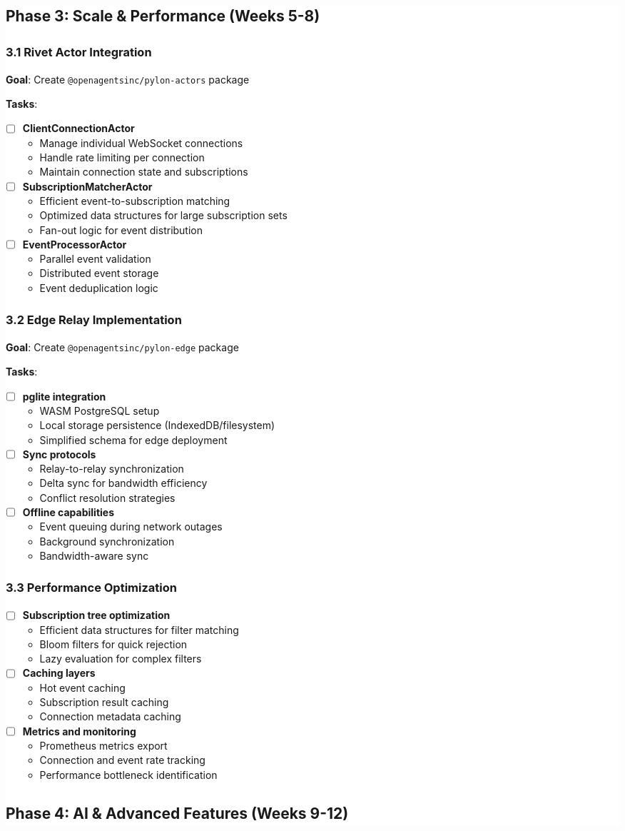 ## Phase 3: Scale & Performance (Weeks 5-8)

### 3.1 Rivet Actor Integration
**Goal**: Create `@openagentsinc/pylon-actors` package

**Tasks**:
- [ ] **ClientConnectionActor**
  - Manage individual WebSocket connections
  - Handle rate limiting per connection
  - Maintain connection state and subscriptions
- [ ] **SubscriptionMatcherActor**
  - Efficient event-to-subscription matching
  - Optimized data structures for large subscription sets
  - Fan-out logic for event distribution
- [ ] **EventProcessorActor**
  - Parallel event validation
  - Distributed event storage
  - Event deduplication logic

### 3.2 Edge Relay Implementation
**Goal**: Create `@openagentsinc/pylon-edge` package

**Tasks**:
- [ ] **pglite integration**
  - WASM PostgreSQL setup
  - Local storage persistence (IndexedDB/filesystem)
  - Simplified schema for edge deployment
- [ ] **Sync protocols**
  - Relay-to-relay synchronization
  - Delta sync for bandwidth efficiency
  - Conflict resolution strategies
- [ ] **Offline capabilities**
  - Event queuing during network outages
  - Background synchronization
  - Bandwidth-aware sync

### 3.3 Performance Optimization
- [ ] **Subscription tree optimization**
  - Efficient data structures for filter matching
  - Bloom filters for quick rejection
  - Lazy evaluation for complex filters
- [ ] **Caching layers**
  - Hot event caching
  - Subscription result caching
  - Connection metadata caching
- [ ] **Metrics and monitoring**
  - Prometheus metrics export
  - Connection and event rate tracking
  - Performance bottleneck identification

## Phase 4: AI & Advanced Features (Weeks 9-12)
